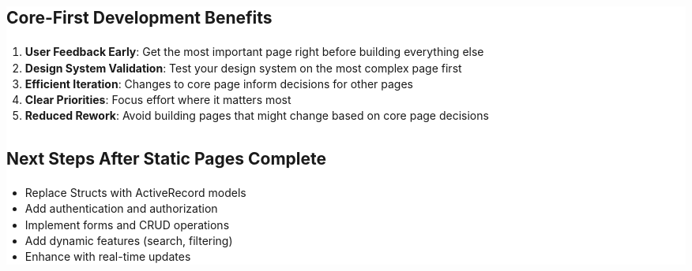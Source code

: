 ## Core-First Development Benefits

1. **User Feedback Early**: Get the most important page right before building everything else
2. **Design System Validation**: Test your design system on the most complex page first
3. **Efficient Iteration**: Changes to core page inform decisions for other pages
4. **Clear Priorities**: Focus effort where it matters most
5. **Reduced Rework**: Avoid building pages that might change based on core page decisions

## Next Steps After Static Pages Complete
- Replace Structs with ActiveRecord models
- Add authentication and authorization
- Implement forms and CRUD operations
- Add dynamic features (search, filtering)
- Enhance with real-time updates 